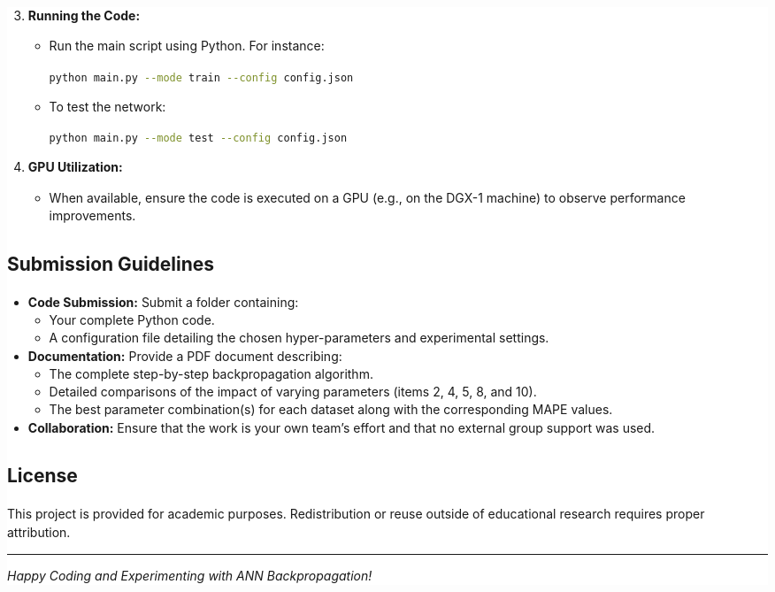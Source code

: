 3. **Running the Code:**  
   - Run the main script using Python. For instance:  
     ```bash
     python main.py --mode train --config config.json
     ```
   - To test the network:
     ```bash
     python main.py --mode test --config config.json
     ```

4. **GPU Utilization:**  
   - When available, ensure the code is executed on a GPU (e.g., on the DGX-1 machine) to observe performance improvements.

## Submission Guidelines

- **Code Submission:** Submit a folder containing:
  - Your complete Python code.
  - A configuration file detailing the chosen hyper-parameters and experimental settings.
- **Documentation:** Provide a PDF document describing:
  - The complete step-by-step backpropagation algorithm.
  - Detailed comparisons of the impact of varying parameters (items 2, 4, 5, 8, and 10).
  - The best parameter combination(s) for each dataset along with the corresponding MAPE values.
- **Collaboration:** Ensure that the work is your own team’s effort and that no external group support was used.

## License

This project is provided for academic purposes. Redistribution or reuse outside of educational research requires proper attribution.

---

*Happy Coding and Experimenting with ANN Backpropagation!*

